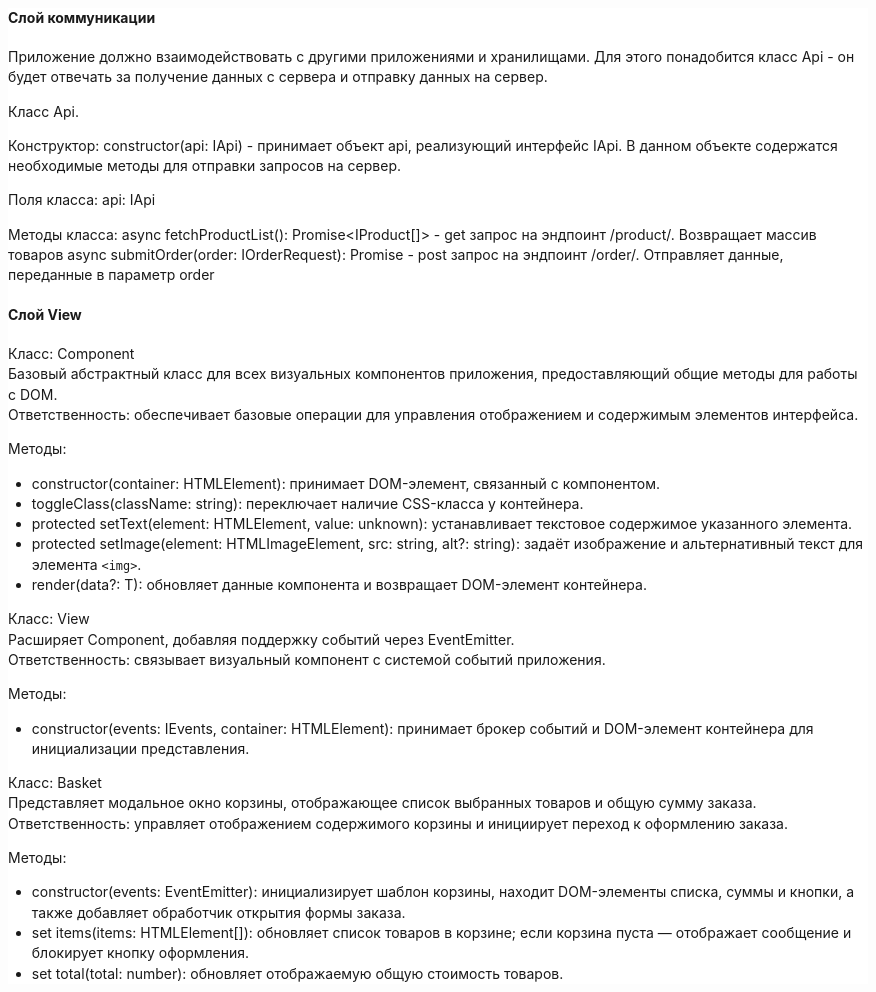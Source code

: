 #### Слой коммуникации

Приложение должно взаимодействовать с другими приложениями и хранилищами. Для этого понадобится класс Api - он будет
отвечать за получение данных с сервера и отправку данных на сервер.

Класс Api.

Конструктор:
constructor(api: IApi) - принимает объект api, реализующий интерфейс IApi. В данном объекте содержатся необходимые методы для отправки запросов на сервер.

Поля класса:
api: IApi

Методы класса:
async fetchProductList(): Promise<IProduct[]> - get запрос на эндпоинт /product/. Возвращает массив товаров
async submitOrder(order: IOrderRequest): Promise<IOrderResponse> - post запрос на эндпоинт /order/. Отправляет данные, переданные в параметр order

#### Слой View

Класс: Component<T>  
Базовый абстрактный класс для всех визуальных компонентов приложения, предоставляющий общие методы для работы с DOM.  
Ответственность: обеспечивает базовые операции для управления отображением и содержимым элементов интерфейса.

Методы:
- constructor(container: HTMLElement): принимает DOM-элемент, связанный с компонентом.
- toggleClass(className: string): переключает наличие CSS-класса у контейнера.
- protected setText(element: HTMLElement, value: unknown): устанавливает текстовое содержимое указанного элемента.
- protected setImage(element: HTMLImageElement, src: string, alt?: string): задаёт изображение и альтернативный текст для элемента `<img>`.
- render(data?: T): обновляет данные компонента и возвращает DOM-элемент контейнера.

Класс: View<T>  
Расширяет Component, добавляя поддержку событий через EventEmitter.  
Ответственность: связывает визуальный компонент с системой событий приложения.

Методы:
- constructor(events: IEvents, container: HTMLElement): принимает брокер событий и DOM-элемент контейнера для инициализации представления.

Класс: Basket  
Представляет модальное окно корзины, отображающее список выбранных товаров и общую сумму заказа.  
Ответственность: управляет отображением содержимого корзины и инициирует переход к оформлению заказа.

Методы:
- constructor(events: EventEmitter): инициализирует шаблон корзины, находит DOM-элементы списка, суммы и кнопки, а также добавляет обработчик открытия формы заказа.
- set items(items: HTMLElement[]): обновляет список товаров в корзине; если корзина пуста — отображает сообщение и блокирует кнопку оформления.
- set total(total: number): обновляет отображаемую общую стоимость товаров.
